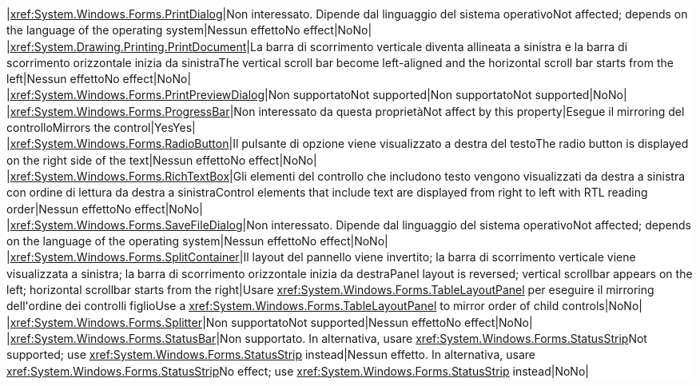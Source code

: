 |<xref:System.Windows.Forms.PrintDialog>|<span data-ttu-id="7306c-215">Non interessato. Dipende dal linguaggio del sistema operativo</span><span class="sxs-lookup"><span data-stu-id="7306c-215">Not affected; depends on the language of the operating system</span></span>|<span data-ttu-id="7306c-216">Nessun effetto</span><span class="sxs-lookup"><span data-stu-id="7306c-216">No effect</span></span>|<span data-ttu-id="7306c-217">No</span><span class="sxs-lookup"><span data-stu-id="7306c-217">No</span></span>|  
|<xref:System.Drawing.Printing.PrintDocument>|<span data-ttu-id="7306c-218">La barra di scorrimento verticale diventa allineata a sinistra e la barra di scorrimento orizzontale inizia da sinistra</span><span class="sxs-lookup"><span data-stu-id="7306c-218">The vertical scroll bar become left-aligned and the horizontal scroll bar starts from the left</span></span>|<span data-ttu-id="7306c-219">Nessun effetto</span><span class="sxs-lookup"><span data-stu-id="7306c-219">No effect</span></span>|<span data-ttu-id="7306c-220">No</span><span class="sxs-lookup"><span data-stu-id="7306c-220">No</span></span>|  
|<xref:System.Windows.Forms.PrintPreviewDialog>|<span data-ttu-id="7306c-221">Non supportato</span><span class="sxs-lookup"><span data-stu-id="7306c-221">Not supported</span></span>|<span data-ttu-id="7306c-222">Non supportato</span><span class="sxs-lookup"><span data-stu-id="7306c-222">Not supported</span></span>|<span data-ttu-id="7306c-223">No</span><span class="sxs-lookup"><span data-stu-id="7306c-223">No</span></span>|  
|<xref:System.Windows.Forms.ProgressBar>|<span data-ttu-id="7306c-224">Non interessato da questa proprietà</span><span class="sxs-lookup"><span data-stu-id="7306c-224">Not affect by this property</span></span>|<span data-ttu-id="7306c-225">Esegue il mirroring del controllo</span><span class="sxs-lookup"><span data-stu-id="7306c-225">Mirrors the control</span></span>|<span data-ttu-id="7306c-226">Yes</span><span class="sxs-lookup"><span data-stu-id="7306c-226">Yes</span></span>|  
|<xref:System.Windows.Forms.RadioButton>|<span data-ttu-id="7306c-227">Il pulsante di opzione viene visualizzato a destra del testo</span><span class="sxs-lookup"><span data-stu-id="7306c-227">The radio button is displayed on the right side of the text</span></span>|<span data-ttu-id="7306c-228">Nessun effetto</span><span class="sxs-lookup"><span data-stu-id="7306c-228">No effect</span></span>|<span data-ttu-id="7306c-229">No</span><span class="sxs-lookup"><span data-stu-id="7306c-229">No</span></span>|  
|<xref:System.Windows.Forms.RichTextBox>|<span data-ttu-id="7306c-230">Gli elementi del controllo che includono testo vengono visualizzati da destra a sinistra con ordine di lettura da destra a sinistra</span><span class="sxs-lookup"><span data-stu-id="7306c-230">Control elements that include text are displayed from right to left with RTL reading order</span></span>|<span data-ttu-id="7306c-231">Nessun effetto</span><span class="sxs-lookup"><span data-stu-id="7306c-231">No effect</span></span>|<span data-ttu-id="7306c-232">No</span><span class="sxs-lookup"><span data-stu-id="7306c-232">No</span></span>|  
|<xref:System.Windows.Forms.SaveFileDialog>|<span data-ttu-id="7306c-233">Non interessato. Dipende dal linguaggio del sistema operativo</span><span class="sxs-lookup"><span data-stu-id="7306c-233">Not affected; depends on the language of the operating system</span></span>|<span data-ttu-id="7306c-234">Nessun effetto</span><span class="sxs-lookup"><span data-stu-id="7306c-234">No effect</span></span>|<span data-ttu-id="7306c-235">No</span><span class="sxs-lookup"><span data-stu-id="7306c-235">No</span></span>|  
|<xref:System.Windows.Forms.SplitContainer>|<span data-ttu-id="7306c-236">Il layout del pannello viene invertito; la barra di scorrimento verticale viene visualizzata a sinistra; la barra di scorrimento orizzontale inizia da destra</span><span class="sxs-lookup"><span data-stu-id="7306c-236">Panel layout is reversed; vertical scrollbar appears on the left; horizontal scrollbar starts from the right</span></span>|<span data-ttu-id="7306c-237">Usare <xref:System.Windows.Forms.TableLayoutPanel> per eseguire il mirroring dell'ordine dei controlli figlio</span><span class="sxs-lookup"><span data-stu-id="7306c-237">Use a <xref:System.Windows.Forms.TableLayoutPanel> to mirror order of child controls</span></span>|<span data-ttu-id="7306c-238">No</span><span class="sxs-lookup"><span data-stu-id="7306c-238">No</span></span>|  
|<xref:System.Windows.Forms.Splitter>|<span data-ttu-id="7306c-239">Non supportato</span><span class="sxs-lookup"><span data-stu-id="7306c-239">Not supported</span></span>|<span data-ttu-id="7306c-240">Nessun effetto</span><span class="sxs-lookup"><span data-stu-id="7306c-240">No effect</span></span>|<span data-ttu-id="7306c-241">No</span><span class="sxs-lookup"><span data-stu-id="7306c-241">No</span></span>|  
|<xref:System.Windows.Forms.StatusBar>|<span data-ttu-id="7306c-242">Non supportato. In alternativa, usare <xref:System.Windows.Forms.StatusStrip></span><span class="sxs-lookup"><span data-stu-id="7306c-242">Not supported; use <xref:System.Windows.Forms.StatusStrip> instead</span></span>|<span data-ttu-id="7306c-243">Nessun effetto. In alternativa, usare <xref:System.Windows.Forms.StatusStrip></span><span class="sxs-lookup"><span data-stu-id="7306c-243">No effect; use <xref:System.Windows.Forms.StatusStrip> instead</span></span>|<span data-ttu-id="7306c-244">No</span><span class="sxs-lookup"><span data-stu-id="7306c-244">No</span></span>|  